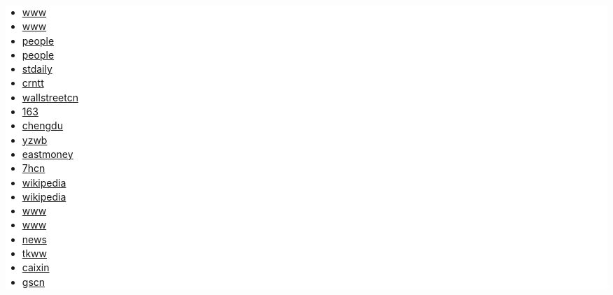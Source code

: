 - [www](https://vertexaisearch.cloud.google.com/grounding-api-redirect/AUZIYQFXBDlCxncryAQ6hAKUYn6Tcp95g-yDH0c0IPTYM3PcxcPuYloCFgd3x2HHZnI0ahcwyfksDUkJf98WaKq854U-mX46Ddar2jbmR_U1aIpucvLls9-L2wUZs7cuMfK2B_TNRXAAsKr9Lh4KlBWpESEJzCmAtOTy1A==)
- [www](https://vertexaisearch.cloud.google.com/grounding-api-redirect/AUZIYQH-MAjckxRjz0R6mepYu_9lyDlcuTDuCJ7TPV8D8XjqsMrZcJMPn1i3s0OpvM9pw0CGzcpjb395kJZ9yu6dwReahbxtXgClWfMk5AtlynOqlTF6SLn6L23bl2Q7qtW-x3FwOLnCjl12jqv-ixDi8K1nqauSW25pTw==)
- [people](https://vertexaisearch.cloud.google.com/grounding-api-redirect/AUZIYQFeFfn2G1l-cbrDATE_MSxY1R-pFvG6yHIH_5C3RR5vssoCh4IHncBLA8ZFG-UdF04EWEpiSQfR7O2yv4DYvukVB6pwIcxEFfC0kEvx52_9rqZX9UiLmvCOnQON7VnLi4ng8_UPBBB4r9O91Lco9QFy6fLfrUS4ln0V)
- [people](https://vertexaisearch.cloud.google.com/grounding-api-redirect/AUZIYQGz5JaXgPFwzSF2-VtRr_AuU4sAmK-9Nmls59U2OraFGRaW0Hzn2RhSA1dk-PPgdsA6vpSWb9H_gn1SDHIM1yGF_VjB_5RxTpBBaCKpUIkT5aZNOTsO2mCJJcIVTwW_KdNa7nO6suGTgebofKb-lCsuXGpF47A9i2vYPKH-S9M47d--6N7T)
- [stdaily](https://vertexaisearch.cloud.google.com/grounding-api-redirect/AUZIYQEp9NVZCqJd6PxxmXy1ue6iItgNmHisM5_AI5gnfMPxUcEln_8lAKbuypLkV__PgvvCPROi6ziysjK30GFbCb71pH-Bvye1qpGNGG4Ijh_fnsw5-kb2KLux74voUht19e9_FNN23IUa2VyRa7ElogENcKQOQE0=)
- [crntt](https://vertexaisearch.cloud.google.com/grounding-api-redirect/AUZIYQHdMNBcKwealDNO-gaMni-8Qu5oofLQngf_WFMnIe5S0xtUgSrlViHcgec7YCpPcPORePfKgGt29btLb4LGY_BziruVzjKRXPAJzISgxUSJLnUqdQk6ajhzPP6mLUqS54tQooFwUARcp7GkCsOZb5oUbDiK)
- [wallstreetcn](https://vertexaisearch.cloud.google.com/grounding-api-redirect/AUZIYQErDbssbIqRVTtsabs6NTMGEq1MMMjDhwhaP8XPf8MoQb3rZgaJ9aq7Ou-6Ccg6H7RoTr9xYocStGxiE4gOZhwBKmZv1_bsYZ9gjFFzFDEWUnoOM_uouyrqxPhaMvdAMHFYPjED)
- [163](https://vertexaisearch.cloud.google.com/grounding-api-redirect/AUZIYQGQ10n1S4NIwwEDP94PX6knqEZ790l3a4C1sLtSDtNhekraDUOJINlesaJx91KF5NVGz_tMZBD03bCpchWr-4yy-mJhxBKudpmJgzCXMzzKTU9WLF-CEaxgOPfz3Cd3cbbtCo-svfC24tseOaNTgC8=)
- [chengdu](https://vertexaisearch.cloud.google.com/grounding-api-redirect/AUZIYQFTGf-7YM3qfnHZrlQt26T4dF8h-PjazKLzT7F67fl2tUwetirxdH6qgqTx3uybfkGZYCu2pvTRsfZjR1NWCQfjZYFwOWeBrzifhDUXSCgsp81GFlwcFo7rAHOHITHaHF8DsOJSqS5z2X7zhiuIGqzZtORBEcTSHbz_7A==)
- [yzwb](https://vertexaisearch.cloud.google.com/grounding-api-redirect/AUZIYQGfB7C1AZv_pEn5phDr0gNyCNojuS_MrgbzTxmCftWGMdxeQ9XqbfikdHlUaA9Rxxv4kacTD2qAhDnY9pzer4sjTkDLU0SVgg68cseV_3t97Iwn8PMCfADkCWcmEPYomFQFg_SXRUyhclWDs3kD2ZCwjmGZ0A==)
- [eastmoney](https://vertexaisearch.cloud.google.com/grounding-api-redirect/AUZIYQGoIa_dXuzLGKpDSJOguswcM31_GtzQG1zUAdReLes6osb8BgGHqZwd23BDIMukFoCKpqbuRtbbNyMhrpKDY7hBWw5C_65yGR6bekrZ_tmBOHwzqsVlWs0n4P-OxQUZu0tMY8I_mLrG-gEHtc1ZAg==)
- [7hcn](https://vertexaisearch.cloud.google.com/grounding-api-redirect/AUZIYQFaFiJgQR1ASuupkjZ98WCpMRVha3el_j1MAiofT9zjLXoi-3Lti8-vCXZ3olWSF1xU4HBJ4_5JWQgF9RnJFFclYIkB24z0xnwVxcoWgQ5o-e1YT3ZIzRmzqTZteaAva76aNoPgZQ==)
- [wikipedia](https://vertexaisearch.cloud.google.com/grounding-api-redirect/AUZIYQFdrKND8_Nd-2W4rlgtjfgfxnBRQzOM37yA_6Ua8MDK9OVQ2F3LT3hNTLzn_-RzsRBWd67A37BrHc5rtbAfcuzpqwsrkEi9q9sWXZ1lLkCLgX29x0D6mEJ_Vnpd1nTf0rkR6uXQHTFBGN2NeuaT4dA5dyOl-h3JGsVmEyNQdKGlnKmHCL7KDr_7t7Qb7t2SKkObaLcfGI1BQ-hFqw_iBsEiZlmZT8M5WmJ1dgFEFnjjwXVrHz2a7GMqIEprL-NpAoraaQOOdmtOgIZdkqp1kKMCYiYsLG8jS1odoXaplnNTuBgMFBYQIa8bTPHSQIoXadoFWZwc5kk-xhtIXw6DkU_pQ20CPwFl7leXPT_Q6JteQtS2MevXzDzK)
- [wikipedia](https://vertexaisearch.cloud.google.com/grounding-api-redirect/AUZIYQGndfyWqspTZGjeRSZO1CUk1C09O5iFr22Lo1lcmVU5SLgqjFyM7fZPmsehPrjfuLYVIV0tGnEYTArE3HAoRoCYIJ_rZc9XbSOj2_uqvt6uQMxPHPZlJ0XSFAssKDmoI8mP_Fc8jA33xyN3gEtG9S9du1g1e3wOqhsv-RtyLYwH3GGTW-HpH_OguSpMTC0F6IsI7hMkgyRIVg0PfsafddHP7xTUa06c2aMurfmrfjSdpPqotx5fTsdS2Yx0iyXNP8M0h7O5AP6g7KjzQRPVTwYMwr1exTplJqaXbAOL2muZLaiQsW_8uzbKP1aK7YtTx4pIbiA39gNsm79AI_sBMd5afJCUIzGm65hWmFtpzIHWhoEjb4-wG9gs)
- [www](https://vertexaisearch.cloud.google.com/grounding-api-redirect/AUZIYQHVrsBTbqlW11xjKv5MT2hR7e8VF2JV0FRlVFEYFBD01hFufFwLoBYar9nGTBL-WBJq2jeZyQDUjAjHhBXs9OhqDER4awCMjjxx10VN7zs6n2wzwVcb58nO-uEybdFW9xJnJc7FGsb8EC2SS4lEEsuHbRfBOOTVYg==)
- [www](https://vertexaisearch.cloud.google.com/grounding-api-redirect/AUZIYQHrR-SUHBIo3BYV2Pf5W2vajtLWJqNK93qj6wS0H7AQZ4gqh-HwWw5_aVhlTOgZbxGpJ8fJEl4sSZB0_npaJASdYv3vYMvu9k18nAiiaNlKFqJE44C4bgOKcyLHJbOgHFvv96j8f8NjUf8ZYPlsBbAPI89-sV16dw==)
- [news](https://vertexaisearch.cloud.google.com/grounding-api-redirect/AUZIYQHHGmzWpyHR78vaIbevwv-fOqCfWWBtCTzJFnhPWrAKlz2Pkxa6pqvh7xFCFPw1fI4IEWTG9FcPd4_uWv5Cxxje37EicP3GbEZ-2hrN4t4qUDnbkiy6YiI_nZXenGheYtKgXPMXl7VT8pnFgvjEQm_7oZSdbNZgEaScbcyj1tA=)
- [tkww](https://vertexaisearch.cloud.google.com/grounding-api-redirect/AUZIYQGm1QRiRxKlhOCrrATCboJAX25tT2Cyqg0xezRD-1JYL38zX91vqDb9CkAq505UEArVh2X8yyV0kgbOjkvEGuK3wcRixqQ8K0OuK3NgVi2cpsWoKdnzUPGEp-ekxfqBi9FsC0wvephv-iDVBLb5qPPa8lgZt2YWc5U1PA==)
- [caixin](https://vertexaisearch.cloud.google.com/grounding-api-redirect/AUZIYQG3bcL0pMrFN7T5g1KNxFbo9LDcT1I_lAyxBh7H2305GFsugXfaOfFlMt5rRx_25ERyonP_KmwjMQUH9Y2uIzXLiDB8H7h_M1pjh94rwEx8HhwSYF2YrmAA_xN21QjVO1c9vYgAA6fM2W9rKaM2)
- [gscn](https://vertexaisearch.cloud.google.com/grounding-api-redirect/AUZIYQEmKk_tCAt34H-8JmqSwJ-o-ijdOy4Fd6-mndn8MS3-4tNS23c29383DRip55MLqT_9nz8YdZphmKpuTTTR0PesvGBlSZogMrlZPSYWS3sYn1uoYsFIEE7j85dlaHxBzQlNzGle7rXNPALJqBI4WivXiuyUghU=)